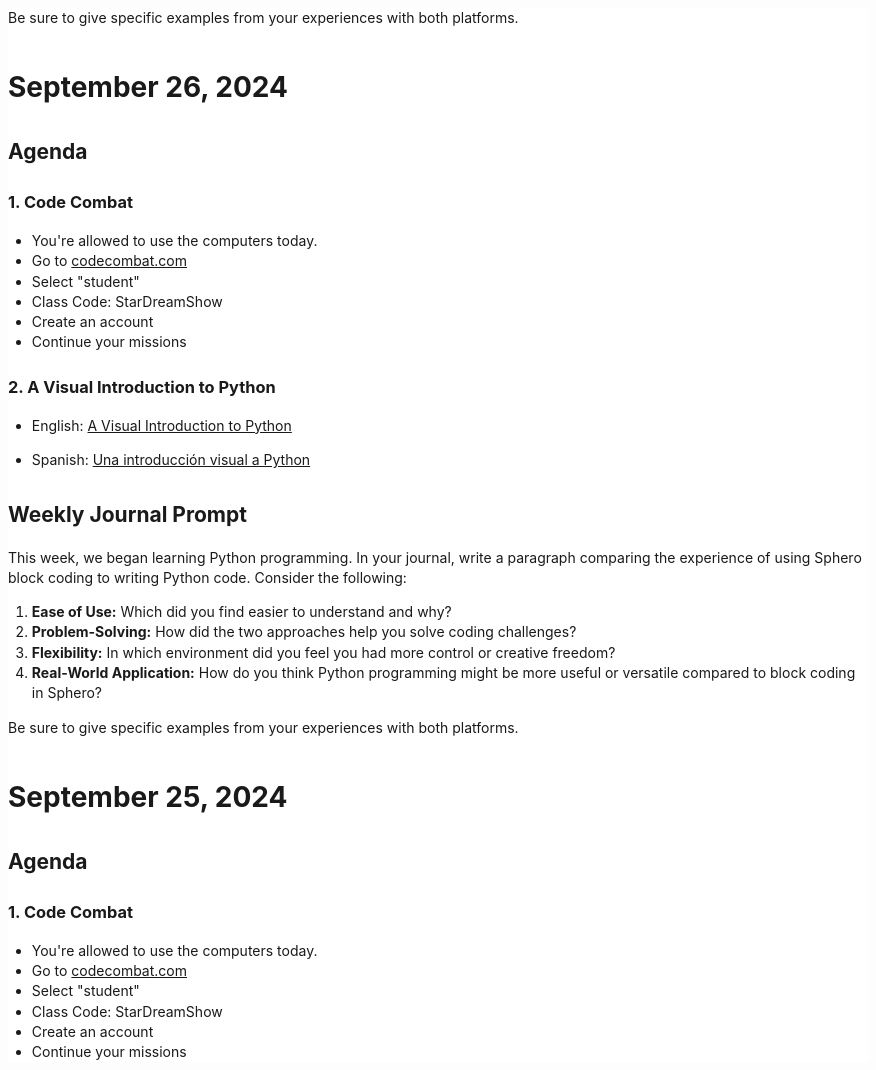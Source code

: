 Be sure to give specific examples from your experiences with both platforms.


# September 26, 2024

## Agenda

### 1. Code Combat

- You're allowed to use the computers today.
- Go to [codecombat.com](https://codecombat.com)
- Select "student"
- Class Code: StarDreamShow
- Create an account
- Continue your missions

### 2. A Visual Introduction to Python

- English: [A Visual Introduction to Python](https://hourofpython.trinket.io/a-visual-introduction-to-python#/welcome/an-hour-of-code)

- Spanish: [Una introducción visual a Python](https://hourofpython.com/una-introduccion-visual-a-python/index.html)


## Weekly Journal Prompt

This week, we began learning Python programming. In your journal, write a paragraph comparing the experience of using Sphero block coding to writing Python code. Consider the following:

1. **Ease of Use:** Which did you find easier to understand and why?
2. **Problem-Solving:** How did the two approaches help you solve coding challenges?
3. **Flexibility:** In which environment did you feel you had more control or creative freedom?
4. **Real-World Application:** How do you think Python programming might be more useful or versatile compared to block coding in Sphero?

Be sure to give specific examples from your experiences with both platforms.


# September 25, 2024

## Agenda

### 1. Code Combat

- You're allowed to use the computers today.
- Go to [codecombat.com](https://codecombat.com)
- Select "student"
- Class Code: StarDreamShow
- Create an account
- Continue your missions
